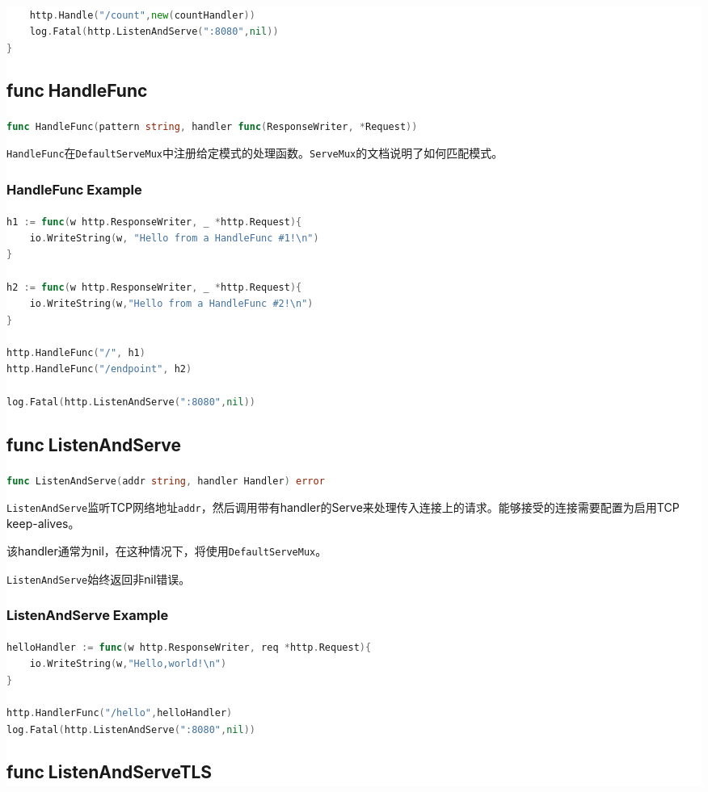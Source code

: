 ```go
    http.Handle("/count",new(countHandler))
    log.Fatal(http.ListenAndServe(":8080",nil))
}
```

## func HandleFunc

```go
func HandleFunc(pattern string, handler func(ResponseWriter, *Request))
```

`HandleFunc`在`DefaultServeMux`中注册给定模式的处理函数。`ServeMux`的文档说明了如何匹配模式。

### HandleFunc Example

```go
h1 := func(w http.ResponseWriter, _ *http.Request){
    io.WriteString(w, "Hello from a HandleFunc #1!\n")
}

h2 := func(w http.ResponseWriter, _ *http.Request){
    io.WriteString(w,"Hello from a HandleFunc #2!\n")
}

http.HandleFunc("/", h1)
http.HandleFunc("/endpoint", h2)

log.Fatal(http.ListenAndServe(":8080",nil))
```

## func ListenAndServe

```go
func ListenAndServe(addr string, handler Handler) error
```

`ListenAndServe`监听TCP网络地址`addr`，然后调用带有handler的Serve来处理传入连接上的请求。能够接受的连接需要配置为启用TCP keep-alives。

该handler通常为nil，在这种情况下，将使用`DefaultServeMux`。

`ListenAndServe`始终返回非nil错误。

### ListenAndServe Example

```go
helloHandler := func(w http.ResponseWriter, req *http.Request){
    io.WriteString(w,"Hello,world!\n")
}

http.HandlerFunc("/hello",helloHandler)
log.Fatal(http.ListenAndServe(":8080",nil))
```

## func ListenAndServeTLS
